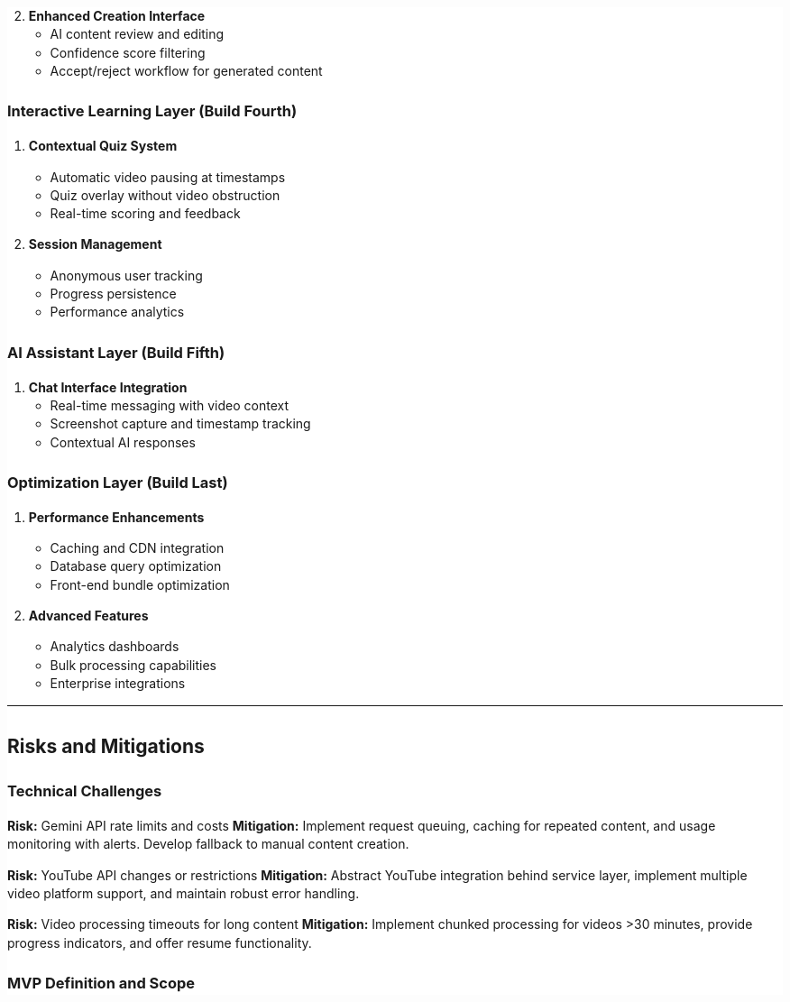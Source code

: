 2. **Enhanced Creation Interface**
   - AI content review and editing
   - Confidence score filtering
   - Accept/reject workflow for generated content

### **Interactive Learning Layer (Build Fourth)**
1. **Contextual Quiz System**
   - Automatic video pausing at timestamps
   - Quiz overlay without video obstruction
   - Real-time scoring and feedback

2. **Session Management**
   - Anonymous user tracking
   - Progress persistence
   - Performance analytics

### **AI Assistant Layer (Build Fifth)**
1. **Chat Interface Integration**
   - Real-time messaging with video context
   - Screenshot capture and timestamp tracking
   - Contextual AI responses

### **Optimization Layer (Build Last)**
1. **Performance Enhancements**
   - Caching and CDN integration
   - Database query optimization
   - Front-end bundle optimization

2. **Advanced Features**
   - Analytics dashboards
   - Bulk processing capabilities
   - Enterprise integrations

---

## **Risks and Mitigations**

### **Technical Challenges**

**Risk:** Gemini API rate limits and costs
**Mitigation:** Implement request queuing, caching for repeated content, and usage monitoring with alerts. Develop fallback to manual content creation.

**Risk:** YouTube API changes or restrictions
**Mitigation:** Abstract YouTube integration behind service layer, implement multiple video platform support, and maintain robust error handling.

**Risk:** Video processing timeouts for long content
**Mitigation:** Implement chunked processing for videos >30 minutes, provide progress indicators, and offer resume functionality.

### **MVP Definition and Scope**
